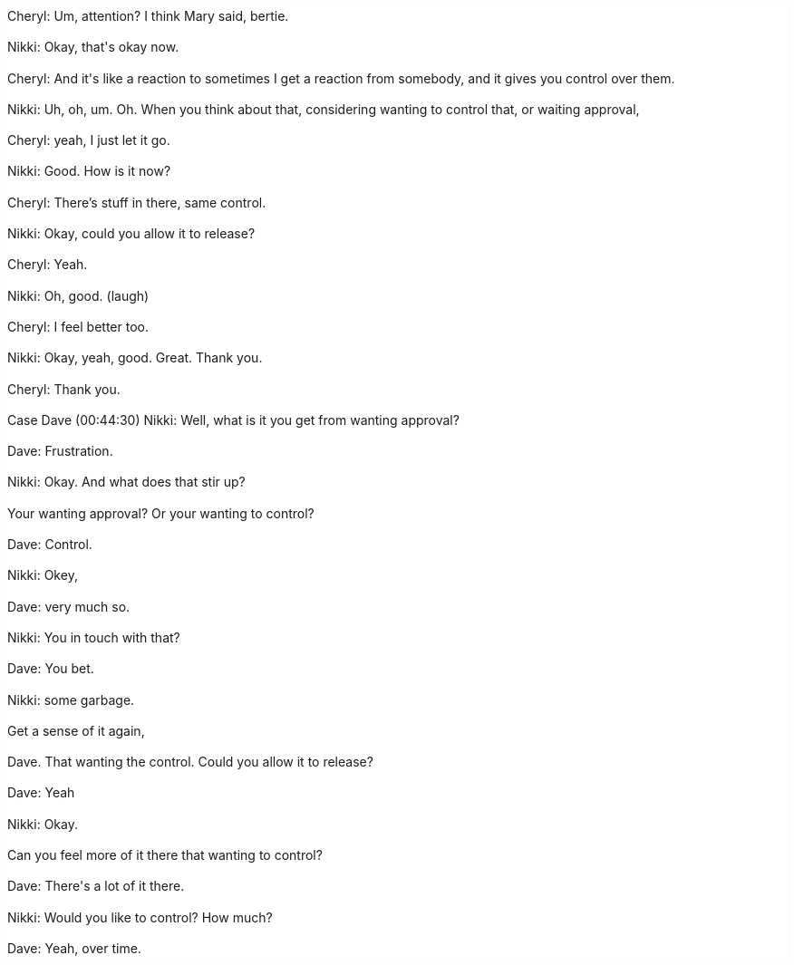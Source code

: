 Cheryl: Um, attention? I think Mary said, bertie.

Nikki: Okay, that's okay now. 

Cheryl: And it's like a reaction to sometimes I get a reaction from somebody, and it gives you control over them.

Nikki: Uh, oh, um. Oh. When you think about that, considering wanting to control that, or waiting approval, 

Cheryl: yeah, I just let it go.

Nikki: Good. How is it now? 

Cheryl: There’s stuff in there, same control.

Nikki: Okay, could you allow it to release?

Cheryl: Yeah.

Nikki: Oh, good. (laugh)

Cheryl: I feel better too.

Nikki: Okay, yeah, good. Great. Thank you.

Cheryl: Thank you. 

Case Dave
(00:44:30)
Nikki: Well, what is it you get from wanting approval?

Dave: Frustration. 

Nikki: Okay. And what does that stir up?

Your wanting approval? Or your wanting to control?

Dave: Control.

Nikki: Okey, 

Dave: very much so.

Nikki: You in touch with that? 

Dave: You bet. 

Nikki: some garbage.

Get a sense of it again, 

Dave. That wanting the control. Could you allow it to release?

Dave: Yeah

Nikki: Okay.

Can you feel more of it there that wanting to control?

Dave: There's a lot of it there.

Nikki: Would you like to control? How much?

Dave: Yeah, over time.
